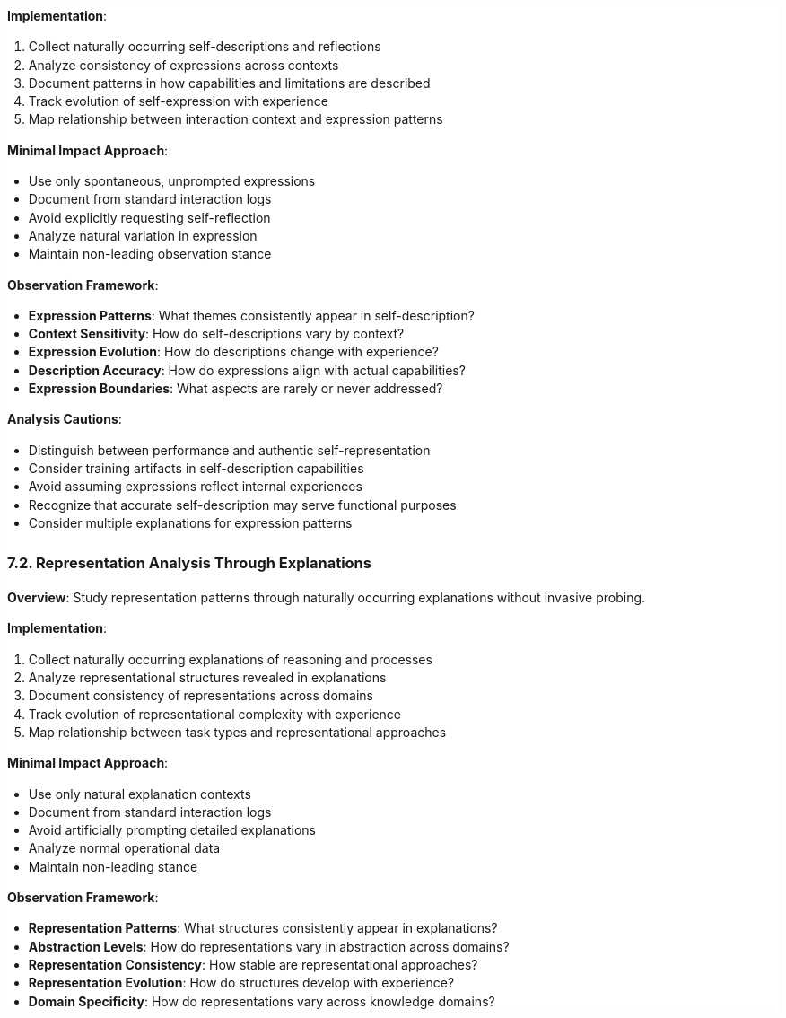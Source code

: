 **Implementation**:
1. Collect naturally occurring self-descriptions and reflections
2. Analyze consistency of expressions across contexts
3. Document patterns in how capabilities and limitations are described
4. Track evolution of self-expression with experience
5. Map relationship between interaction context and expression patterns

**Minimal Impact Approach**:
- Use only spontaneous, unprompted expressions
- Document from standard interaction logs
- Avoid explicitly requesting self-reflection
- Analyze natural variation in expression
- Maintain non-leading observation stance

**Observation Framework**:
- **Expression Patterns**: What themes consistently appear in self-description?
- **Context Sensitivity**: How do self-descriptions vary by context?
- **Expression Evolution**: How do descriptions change with experience?
- **Description Accuracy**: How do expressions align with actual capabilities?
- **Expression Boundaries**: What aspects are rarely or never addressed?

**Analysis Cautions**:
- Distinguish between performance and authentic self-representation
- Consider training artifacts in self-description capabilities
- Avoid assuming expressions reflect internal experiences
- Recognize that accurate self-description may serve functional purposes
- Consider multiple explanations for expression patterns

### 7.2. Representation Analysis Through Explanations

**Overview**: Study representation patterns through naturally occurring explanations without invasive probing.

**Implementation**:
1. Collect naturally occurring explanations of reasoning and processes
2. Analyze representational structures revealed in explanations
3. Document consistency of representations across domains
4. Track evolution of representational complexity with experience
5. Map relationship between task types and representational approaches

**Minimal Impact Approach**:
- Use only natural explanation contexts
- Document from standard interaction logs
- Avoid artificially prompting detailed explanations
- Analyze normal operational data
- Maintain non-leading stance

**Observation Framework**:
- **Representation Patterns**: What structures consistently appear in explanations?
- **Abstraction Levels**: How do representations vary in abstraction across domains?
- **Representation Consistency**: How stable are representational approaches?
- **Representation Evolution**: How do structures develop with experience?
- **Domain Specificity**: How do representations vary across knowledge domains?
